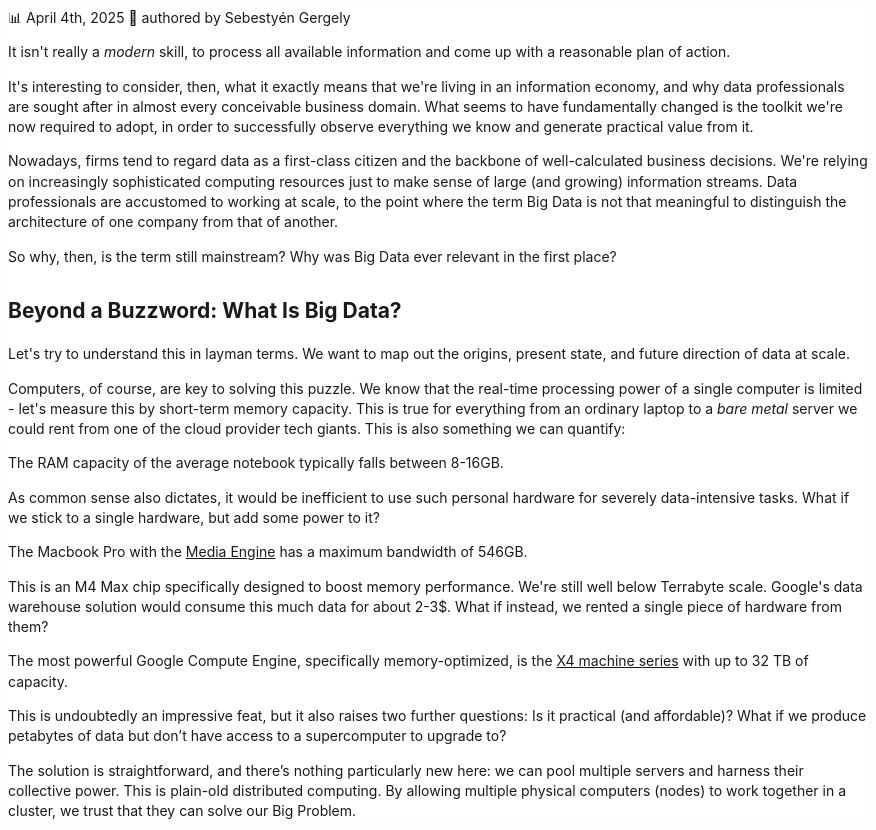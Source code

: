 📊 April 4th, 2025 
📝 authored by Sebestyén Gergely 

It isn't really a *modern* skill, to process all available information and come up with a reasonable plan of action. 

It's interesting to consider, then, what it exactly means that we're living in an information economy, and why data professionals are sought after in almost every conceivable business domain. 
What seems to have fundamentally changed is the toolkit we're now required to adopt, in order to successfully observe everything we know and generate practical value from it. 

Nowadays, firms tend to regard data as a first-class citizen and the backbone of well-calculated business decisions. We're relying on increasingly sophisticated computing resources just to make sense of large (and growing) information streams. 
Data professionals are accustomed to working at scale, to the point where the term <span style="font-weight: 400;">Big Data</span> is not that meaningful to distinguish the architecture of one company from that of another.

So why, then, is the term still mainstream? Why was <span style="font-weight: 400;">Big Data</span> ever relevant in the first place?  

## Beyond a Buzzword: What Is Big Data?

Let's try to understand this in layman terms. We want to map out the origins, present state, and future direction of data at scale.  

Computers, of course, are key to solving this puzzle. 
We know that the real-time processing power of a single computer is limited - let's measure this by short-term memory capacity. 
This is true for everything from an ordinary laptop to a *bare metal* server we could rent from one of the cloud provider tech giants.
This is also something we can quantify:

<span style="font-weight: 400; padding-bottom: 20px;"> The RAM capacity of the average notebook typically falls between 8-16GB.</span>

As common sense also dictates, it would be inefficient to use such personal hardware for severely data-intensive tasks. What if we stick to a single hardware, but add some power to it?

<span style="font-weight: 400; padding-bottom: 20px;">The Macbook Pro with the <a href="https://support.apple.com/en-us/121553">Media Engine</a> has a maximum bandwidth of 546GB.</span>

This is an M4 Max chip specifically designed to boost memory performance. We're still well below Terrabyte scale. Google's data warehouse solution would consume this much data for about 2-3$. What if instead, we rented a single piece of hardware from them?

<span style="font-weight: 400; padding-bottom: 20px;">The most powerful Google Compute Engine, specifically memory-optimized, is the <a href="https://cloud.google.com/compute/docs/memory-optimized-machines">X4 machine series</a> with up to 32 TB of capacity.</span>


This is undoubtedly an impressive feat, but it also raises two further questions: Is it practical (and affordable)? What if we produce petabytes of data but don’t have access to a supercomputer to upgrade to?

The solution is straightforward, and there’s nothing particularly new here: we can pool multiple servers and harness their collective power. This is plain-old distributed computing. By allowing multiple physical computers (nodes) to work together in a cluster, we trust that they can solve our Big Problem.
